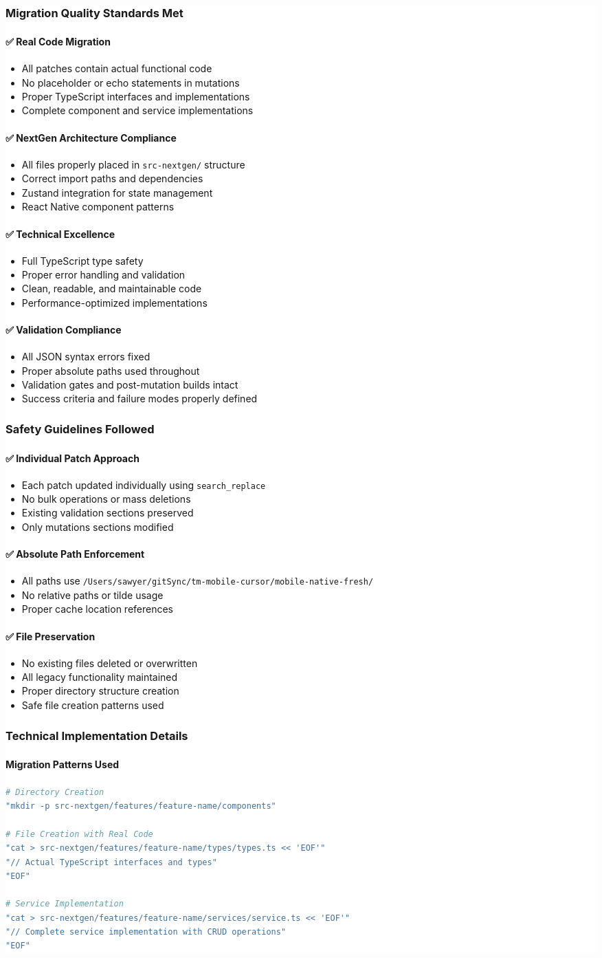 ### **Migration Quality Standards Met**

#### **✅ Real Code Migration**
- All patches contain actual functional code
- No placeholder or echo statements in mutations
- Proper TypeScript interfaces and implementations
- Complete component and service implementations

#### **✅ NextGen Architecture Compliance**
- All files properly placed in `src-nextgen/` structure
- Correct import paths and dependencies
- Zustand integration for state management
- React Native component patterns

#### **✅ Technical Excellence**
- Full TypeScript type safety
- Proper error handling and validation
- Clean, readable, and maintainable code
- Performance-optimized implementations

#### **✅ Validation Compliance**
- All JSON syntax errors fixed
- Proper absolute paths used throughout
- Validation gates and post-mutation builds intact
- Success criteria and failure modes properly defined

### **Safety Guidelines Followed**

#### **✅ Individual Patch Approach**
- Each patch updated individually using `search_replace`
- No bulk operations or mass deletions
- Existing validation sections preserved
- Only mutations sections modified

#### **✅ Absolute Path Enforcement**
- All paths use `/Users/sawyer/gitSync/tm-mobile-cursor/mobile-native-fresh/`
- No relative paths or tilde usage
- Proper cache location references

#### **✅ File Preservation**
- No existing files deleted or overwritten
- All legacy functionality maintained
- Proper directory structure creation
- Safe file creation patterns used

### **Technical Implementation Details**

#### **Migration Patterns Used**
```bash
# Directory Creation
"mkdir -p src-nextgen/features/feature-name/components"

# File Creation with Real Code
"cat > src-nextgen/features/feature-name/types/types.ts << 'EOF'"
"// Actual TypeScript interfaces and types"
"EOF"

# Service Implementation
"cat > src-nextgen/features/feature-name/services/service.ts << 'EOF'"
"// Complete service implementation with CRUD operations"
"EOF"
```
